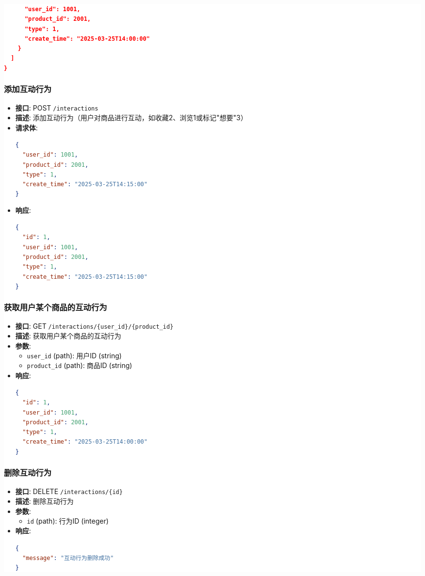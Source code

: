  ```json
        "user_id": 1001,
        "product_id": 2001,
        "type": 1,
        "create_time": "2025-03-25T14:00:00"
      }
    ]
  }
  ```

### 添加互动行为
- **接口**: POST `/interactions`
- **描述**: 添加互动行为（用户对商品进行互动，如收藏2、浏览1或标记"想要"3）
- **请求体**:
  ```json
  {
    "user_id": 1001,
    "product_id": 2001,
    "type": 1,
    "create_time": "2025-03-25T14:15:00"
  }
  ```
- **响应**:
  ```json
  {
    "id": 1,
    "user_id": 1001,
    "product_id": 2001,
    "type": 1,
    "create_time": "2025-03-25T14:15:00"
  }
  ```

### 获取用户某个商品的互动行为
- **接口**: GET `/interactions/{user_id}/{product_id}`
- **描述**: 获取用户某个商品的互动行为
- **参数**:
  - `user_id` (path): 用户ID (string)
  - `product_id` (path): 商品ID (string)
- **响应**:
  ```json
  {
    "id": 1,
    "user_id": 1001,
    "product_id": 2001,
    "type": 1,
    "create_time": "2025-03-25T14:00:00"
  }
  ```

### 删除互动行为
- **接口**: DELETE `/interactions/{id}`
- **描述**: 删除互动行为
- **参数**:
  - `id` (path): 行为ID (integer)
- **响应**:
  ```json
  {
    "message": "互动行为删除成功"
  }
  ```
